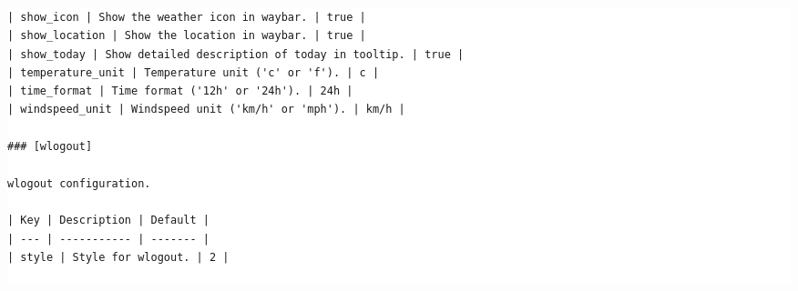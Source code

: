 ```
| show_icon | Show the weather icon in waybar. | true |
| show_location | Show the location in waybar. | true |
| show_today | Show detailed description of today in tooltip. | true |
| temperature_unit | Temperature unit ('c' or 'f'). | c |
| time_format | Time format ('12h' or '24h'). | 24h |
| windspeed_unit | Windspeed unit ('km/h' or 'mph'). | km/h |

### [wlogout]

wlogout configuration.

| Key | Description | Default |
| --- | ----------- | ------- |
| style | Style for wlogout. | 2 |

